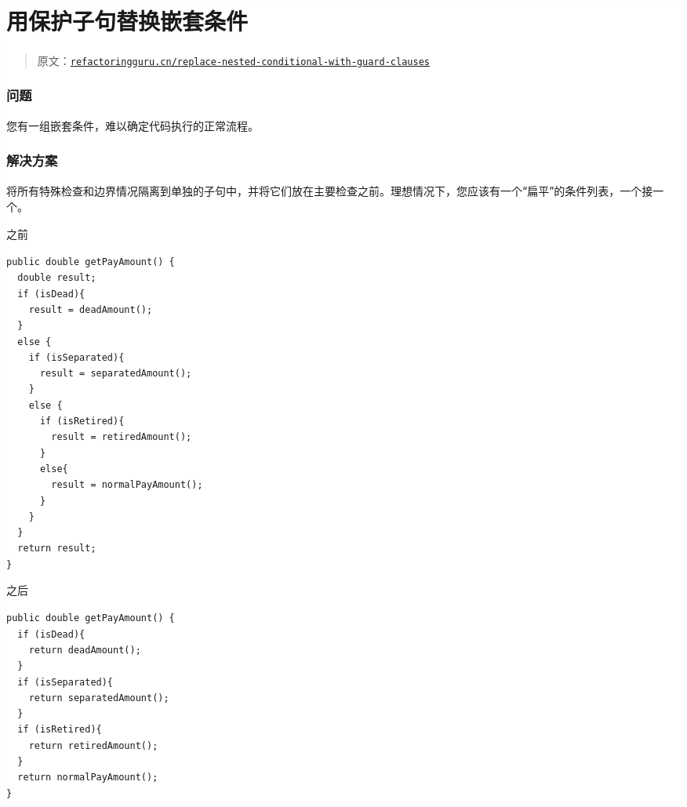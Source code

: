 # 用保护子句替换嵌套条件

> 原文：[`refactoringguru.cn/replace-nested-conditional-with-guard-clauses`](https://refactoringguru.cn/replace-nested-conditional-with-guard-clauses)

### 问题

您有一组嵌套条件，难以确定代码执行的正常流程。

### 解决方案

将所有特殊检查和边界情况隔离到单独的子句中，并将它们放在主要检查之前。理想情况下，您应该有一个“扁平”的条件列表，一个接一个。

之前

```
public double getPayAmount() {
  double result;
  if (isDead){
    result = deadAmount();
  }
  else {
    if (isSeparated){
      result = separatedAmount();
    }
    else {
      if (isRetired){
        result = retiredAmount();
      }
      else{
        result = normalPayAmount();
      }
    }
  }
  return result;
}
```

之后

```
public double getPayAmount() {
  if (isDead){
    return deadAmount();
  }
  if (isSeparated){
    return separatedAmount();
  }
  if (isRetired){
    return retiredAmount();
  }
  return normalPayAmount();
}
```
